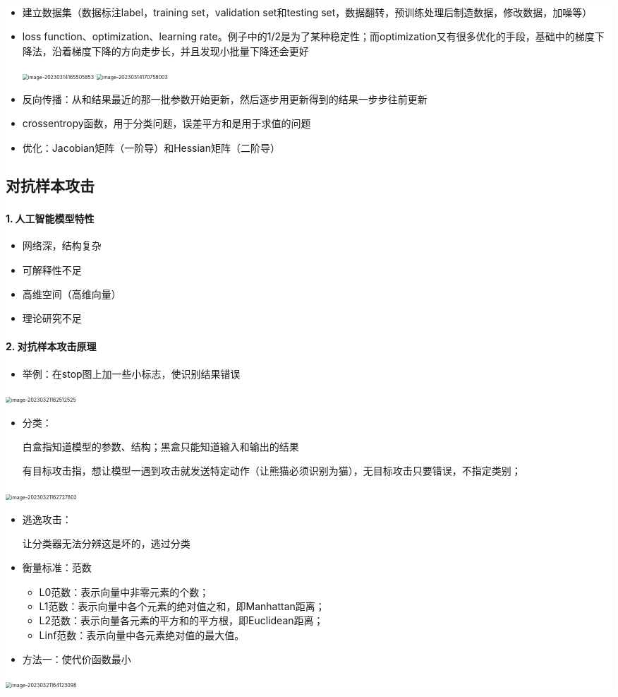   - 建立数据集（数据标注label，training set，validation set和testing set，数据翻转，预训练处理后制造数据，修改数据，加噪等）

  - loss function、optimization、learning rate。例子中的1/2是为了某种稳定性；而optimization又有很多优化的手段，基础中的梯度下降法，沿着梯度下降的方向走步长，并且发现小批量下降还会更好

    <img src="C:\Users\lenovo\AppData\Roaming\Typora\typora-user-images\image-20230314165505853.png" alt="image-20230314165505853" style="zoom:50%;" />

    <img src="C:\Users\lenovo\AppData\Roaming\Typora\typora-user-images\image-20230314170758003.png" alt="image-20230314170758003" style="zoom:50%;" />

  - 反向传播：从和结果最近的那一批参数开始更新，然后逐步用更新得到的结果一步步往前更新

  - crossentropy函数，用于分类问题，误差平方和是用于求值的问题

- 优化：Jacobian矩阵（一阶导）和Hessian矩阵（二阶导）

  



## 对抗样本攻击

#### 1. 人工智能模型特性

- 网络深，结构复杂

- 可解释性不足

- 高维空间（高维向量）

- 理论研究不足

#### 2. 对抗样本攻击原理

- 举例：在stop图上加一些小标志，使识别结果错误

<img src="C:\Users\lenovo\AppData\Roaming\Typora\typora-user-images\image-20230321162512525.png" alt="image-20230321162512525" style="zoom:50%;" />

- 分类：

  白盒指知道模型的参数、结构；黑盒只能知道输入和输出的结果

  有目标攻击指，想让模型一遇到攻击就发送特定动作（让熊猫必须识别为猫），无目标攻击只要错误，不指定类别；

<img src="C:\Users\lenovo\AppData\Roaming\Typora\typora-user-images\image-20230321162727802.png" alt="image-20230321162727802" style="zoom:50%;" />

- 逃逸攻击：

  让分类器无法分辨这是坏的，逃过分类

- 衡量标准：范数

  - L0范数：表示向量中非零元素的个数；
  - L1范数：表示向量中各个元素的绝对值之和，即Manhattan距离；
  - L2范数：表示向量各元素的平方和的平方根，即Euclidean距离；
  - Linf范数：表示向量中各元素绝对值的最大值。

- 方法一：使代价函数最小

<img src="C:\Users\lenovo\AppData\Roaming\Typora\typora-user-images\image-20230321164123098.png" alt="image-20230321164123098" style="zoom:50%;" />
